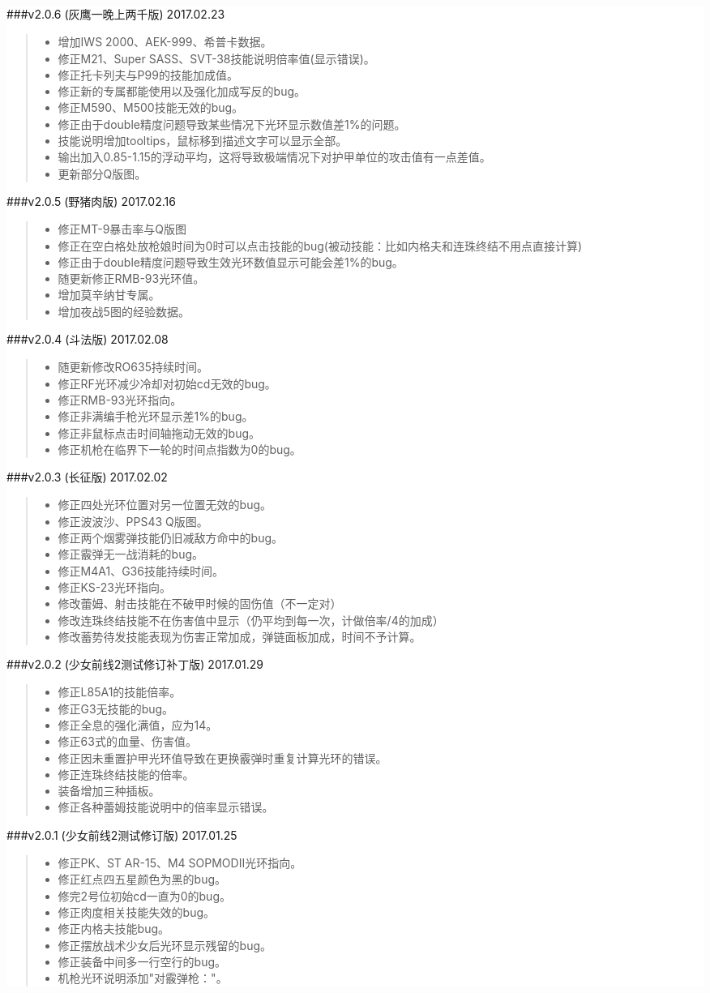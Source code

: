 ###v2.0.6 (灰鹰一晚上两千版) 2017.02.23

 > - 增加IWS 2000、AEK-999、希普卡数据。
 > - 修正M21、Super SASS、SVT-38技能说明倍率值(显示错误)。
 > - 修正托卡列夫与P99的技能加成值。
 > - 修正新的专属都能使用以及强化加成写反的bug。
 > - 修正M590、M500技能无效的bug。
 > - 修正由于double精度问题导致某些情况下光环显示数值差1%的问题。
 > - 技能说明增加tooltips，鼠标移到描述文字可以显示全部。
 > - 输出加入0.85-1.15的浮动平均，这将导致极端情况下对护甲单位的攻击值有一点差值。
 > - 更新部分Q版图。

###v2.0.5 (野猪肉版) 2017.02.16

 > - 修正MT-9暴击率与Q版图
 > - 修正在空白格处放枪娘时间为0时可以点击技能的bug(被动技能：比如内格夫和连珠终结不用点直接计算)
 > - 修正由于double精度问题导致生效光环数值显示可能会差1%的bug。
 > - 随更新修正RMB-93光环值。
 > - 增加莫辛纳甘专属。
 > - 增加夜战5图的经验数据。

###v2.0.4 (斗法版) 2017.02.08

 > - 随更新修改RO635持续时间。
 > - 修正RF光环减少冷却对初始cd无效的bug。
 > - 修正RMB-93光环指向。
 > - 修正非满编手枪光环显示差1%的bug。
 > - 修正非鼠标点击时间轴拖动无效的bug。
 > - 修正机枪在临界下一轮的时间点指数为0的bug。

###v2.0.3 (长征版) 2017.02.02

 > - 修正四处光环位置对另一位置无效的bug。
 > - 修正波波沙、PPS43 Q版图。
 > - 修正两个烟雾弹技能仍旧减敌方命中的bug。
 > - 修正霰弹无一战消耗的bug。
 > - 修正M4A1、G36技能持续时间。
 > - 修正KS-23光环指向。
 > - 修改蕾姆、射击技能在不破甲时候的固伤值（不一定对）
 > - 修改连珠终结技能不在伤害值中显示（仍平均到每一次，计做倍率/4的加成）
 > - 修改蓄势待发技能表现为伤害正常加成，弹链面板加成，时间不予计算。

###v2.0.2 (少女前线2测试修订补丁版) 2017.01.29

 > - 修正L85A1的技能倍率。
 > - 修正G3无技能的bug。
 > - 修正全息的强化满值，应为14。
 > - 修正63式的血量、伤害值。
 > - 修正因未重置护甲光环值导致在更换霰弹时重复计算光环的错误。
 > - 修正连珠终结技能的倍率。
 > - 装备增加三种插板。
 > - 修正各种蕾姆技能说明中的倍率显示错误。

###v2.0.1 (少女前线2测试修订版) 2017.01.25

 > - 修正PK、ST AR-15、M4 SOPMODII光环指向。
 > - 修正红点四五星颜色为黑的bug。
 > - 修完2号位初始cd一直为0的bug。
 > - 修正肉度相关技能失效的bug。
 > - 修正内格夫技能bug。
 > - 修正摆放战术少女后光环显示残留的bug。
 > - 修正装备中间多一行空行的bug。
 > - 机枪光环说明添加"对霰弹枪："。
